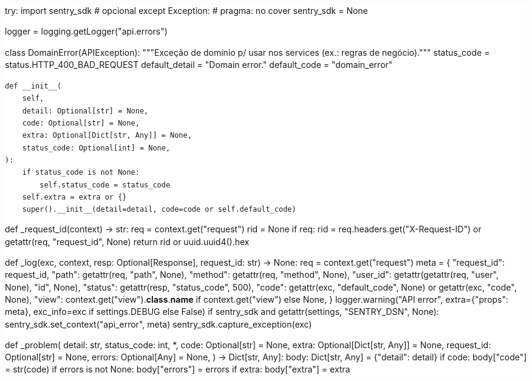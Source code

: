 try:
    import sentry_sdk  # opcional
except Exception:  # pragma: no cover
    sentry_sdk = None

logger = logging.getLogger("api.errors")


class DomainError(APIException):
    """Exceção de domínio p/ usar nos services (ex.: regras de negócio)."""
    status_code = status.HTTP_400_BAD_REQUEST
    default_detail = "Domain error."
    default_code = "domain_error"

    def __init__(
        self,
        detail: Optional[str] = None,
        code: Optional[str] = None,
        extra: Optional[Dict[str, Any]] = None,
        status_code: Optional[int] = None,
    ):
        if status_code is not None:
            self.status_code = status_code
        self.extra = extra or {}
        super().__init__(detail=detail, code=code or self.default_code)


def _request_id(context) -> str:
    req = context.get("request")
    rid = None
    if req:
        rid = req.headers.get("X-Request-ID") or getattr(req, "request_id", None)
    return rid or uuid.uuid4().hex


def _log(exc, context, resp: Optional[Response], request_id: str) -> None:
    req = context.get("request")
    meta = {
        "request_id": request_id,
        "path": getattr(req, "path", None),
        "method": getattr(req, "method", None),
        "user_id": getattr(getattr(req, "user", None), "id", None),
        "status": getattr(resp, "status_code", 500),
        "code": getattr(exc, "default_code", None) or getattr(exc, "code", None),
        "view": context.get("view").__class__.__name__ if context.get("view") else None,
    }
    logger.warning("API error", extra={"props": meta}, exc_info=exc if settings.DEBUG else False)
    if sentry_sdk and getattr(settings, "SENTRY_DSN", None):
        sentry_sdk.set_context("api_error", meta)
        sentry_sdk.capture_exception(exc)


def _problem(
    detail: str,
    status_code: int,
    *,
    code: Optional[str] = None,
    extra: Optional[Dict[str, Any]] = None,
    request_id: Optional[str] = None,
    errors: Optional[Any] = None,
) -> Dict[str, Any]:
    body: Dict[str, Any] = {"detail": detail}
    if code:
        body["code"] = str(code)
    if errors is not None:
        body["errors"] = errors
    if extra:
        body["extra"] = extra